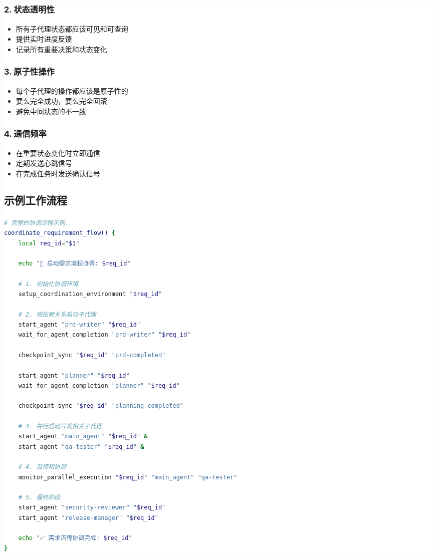 ### 2. 状态透明性
- 所有子代理状态都应该可见和可查询
- 提供实时进度反馈
- 记录所有重要决策和状态变化

### 3. 原子性操作
- 每个子代理的操作都应该是原子性的
- 要么完全成功，要么完全回滚
- 避免中间状态的不一致

### 4. 通信频率
- 在重要状态变化时立即通信
- 定期发送心跳信号
- 在完成任务时发送确认信号

## 示例工作流程

```bash
# 完整的协调流程示例
coordinate_requirement_flow() {
    local req_id="$1"

    echo "🚀 启动需求流程协调: $req_id"

    # 1. 初始化协调环境
    setup_coordination_environment "$req_id"

    # 2. 按依赖关系启动子代理
    start_agent "prd-writer" "$req_id"
    wait_for_agent_completion "prd-writer" "$req_id"

    checkpoint_sync "$req_id" "prd-completed"

    start_agent "planner" "$req_id"
    wait_for_agent_completion "planner" "$req_id"

    checkpoint_sync "$req_id" "planning-completed"

    # 3. 并行启动开发相关子代理
    start_agent "main_agent" "$req_id" &
    start_agent "qa-tester" "$req_id" &

    # 4. 监控和协调
    monitor_parallel_execution "$req_id" "main_agent" "qa-tester"

    # 5. 最终阶段
    start_agent "security-reviewer" "$req_id"
    start_agent "release-manager" "$req_id"

    echo "✅ 需求流程协调完成: $req_id"
}
```

